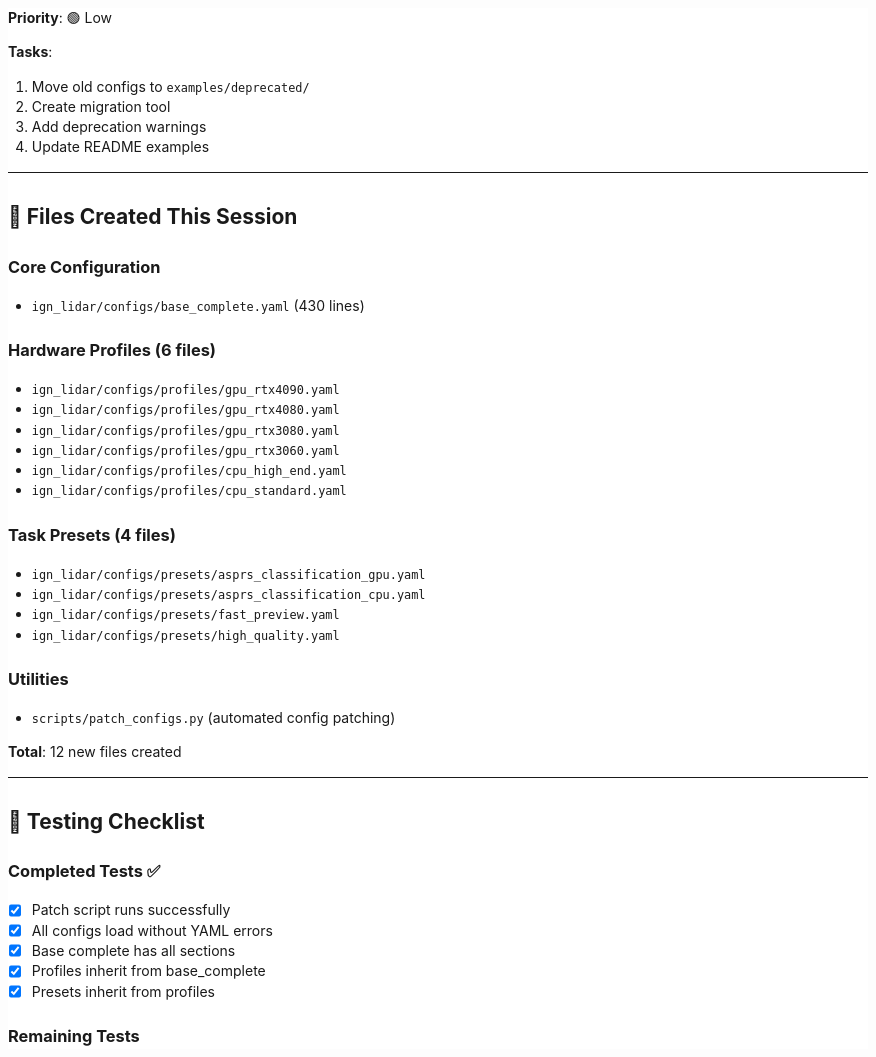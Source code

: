 **Priority**: 🟢 Low

**Tasks**:

1. Move old configs to `examples/deprecated/`
2. Create migration tool
3. Add deprecation warnings
4. Update README examples

---

## 📁 Files Created This Session

### Core Configuration

- `ign_lidar/configs/base_complete.yaml` (430 lines)

### Hardware Profiles (6 files)

- `ign_lidar/configs/profiles/gpu_rtx4090.yaml`
- `ign_lidar/configs/profiles/gpu_rtx4080.yaml`
- `ign_lidar/configs/profiles/gpu_rtx3080.yaml`
- `ign_lidar/configs/profiles/gpu_rtx3060.yaml`
- `ign_lidar/configs/profiles/cpu_high_end.yaml`
- `ign_lidar/configs/profiles/cpu_standard.yaml`

### Task Presets (4 files)

- `ign_lidar/configs/presets/asprs_classification_gpu.yaml`
- `ign_lidar/configs/presets/asprs_classification_cpu.yaml`
- `ign_lidar/configs/presets/fast_preview.yaml`
- `ign_lidar/configs/presets/high_quality.yaml`

### Utilities

- `scripts/patch_configs.py` (automated config patching)

**Total**: 12 new files created

---

## 🧪 Testing Checklist

### Completed Tests ✅

- [x] Patch script runs successfully
- [x] All configs load without YAML errors
- [x] Base complete has all sections
- [x] Profiles inherit from base_complete
- [x] Presets inherit from profiles

### Remaining Tests
